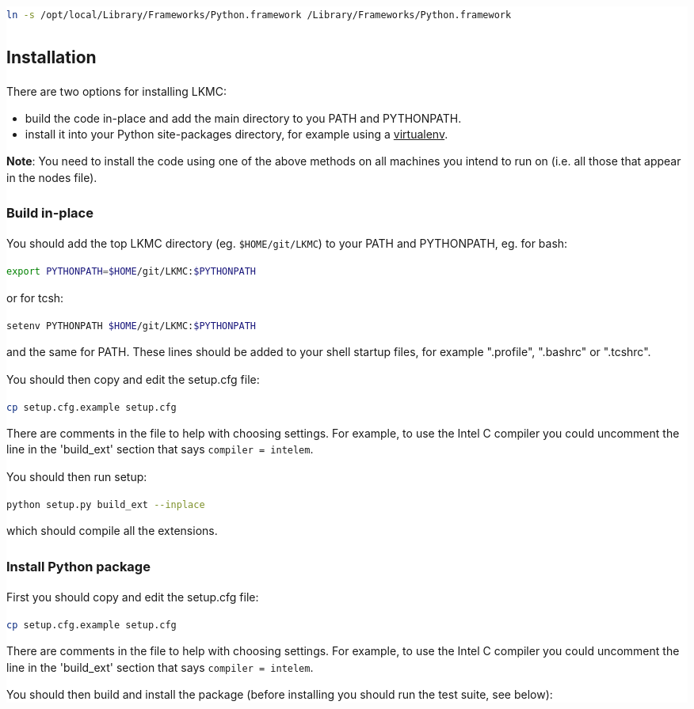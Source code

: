 ```sh
ln -s /opt/local/Library/Frameworks/Python.framework /Library/Frameworks/Python.framework
```

## Installation

There are two options for installing LKMC:

* build the code in-place and add the main directory to you PATH and PYTHONPATH.
* install it into your Python site-packages directory, for example using a
  [virtualenv](http://docs.python-guide.org/en/latest/dev/virtualenvs/).

__Note__: You need to install the code using one of the above methods on all machines you intend to
run on (i.e. all those that appear in the nodes file).

### Build in-place

You should add the top LKMC directory (eg. `$HOME/git/LKMC`) to your PATH and PYTHONPATH, eg. for
bash:

```sh
export PYTHONPATH=$HOME/git/LKMC:$PYTHONPATH
```
or for tcsh:

```sh
setenv PYTHONPATH $HOME/git/LKMC:$PYTHONPATH
```
and the same for PATH. These lines should be added to your shell startup files, for example
".profile", ".bashrc" or ".tcshrc".

You should then copy and edit the setup.cfg file:

```sh
cp setup.cfg.example setup.cfg
```

There are comments in the file to help with choosing settings. For example, to use the Intel C
compiler you could uncomment the line in the 'build_ext' section that says `compiler = intelem`.

You should then run setup:

```sh
python setup.py build_ext --inplace
```

which should compile all the extensions.

### Install Python package

First you should copy and edit the setup.cfg file:

```sh
cp setup.cfg.example setup.cfg
```

There are comments in the file to help with choosing settings. For example, to use the Intel C
compiler you could uncomment the line in the 'build_ext' section that says `compiler = intelem`.

You should then build and install the package (before installing you should run the test suite, see
below):
